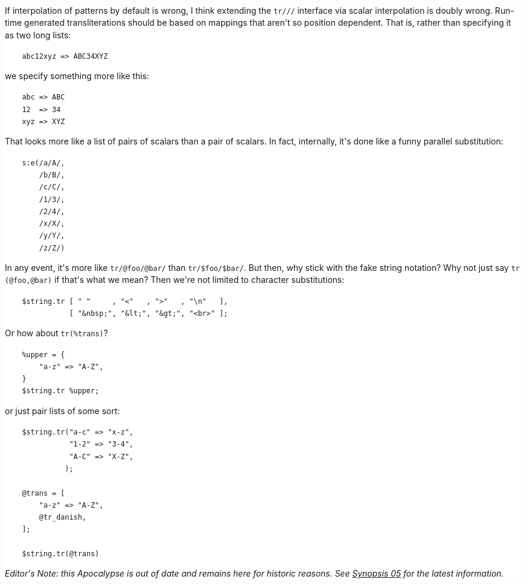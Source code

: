 If interpolation of patterns by default is wrong, I think extending the
`tr///` interface via scalar interpolation is doubly wrong. Run-time
generated transliterations should be based on mappings that aren't so
position dependent. That is, rather than specifying it as two long
lists:

        abc12xyz => ABC34XYZ

we specify something more like this:

        abc => ABC
        12  => 34
        xyz => XYZ

That looks more like a list of pairs of scalars than a pair of scalars.
In fact, internally, it's done like a funny parallel substitution:

        s:e(/a/A/,
            /b/B/,
            /c/C/,
            /1/3/,
            /2/4/,
            /x/X/,
            /y/Y/,
            /z/Z/)

In any event, it's more like `tr/@foo/@bar/` than `tr/$foo/$bar/`. But
then, why stick with the fake string notation? Why not just say
`tr(@foo,@bar)` if that's what we mean? Then we're not limited to
character substitutions:

        $string.tr [ " "     , "<"   , ">"   , "\n"   ],
                   [ "&nbsp;", "&lt;", "&gt;", "<br>" ];

Or how about `tr(%trans)`?

        %upper = {
            "a-z" => "A-Z",
        }
        $string.tr %upper;

or just pair lists of some sort:

        $string.tr("a-c" => "x-z",
                   "1-2" => "3-4",
                   "A-C" => "X-Z",
                  );

        @trans = [
            "a-z" => "A-Z",
            @tr_danish,
        ];

        $string.tr(@trans)

*Editor's Note: this Apocalypse is out of date and remains here for
historic reasons. See [Synopsis
05](http://dev.perl.org/perl6/doc/design/syn/S05.html) for the latest
information.*
